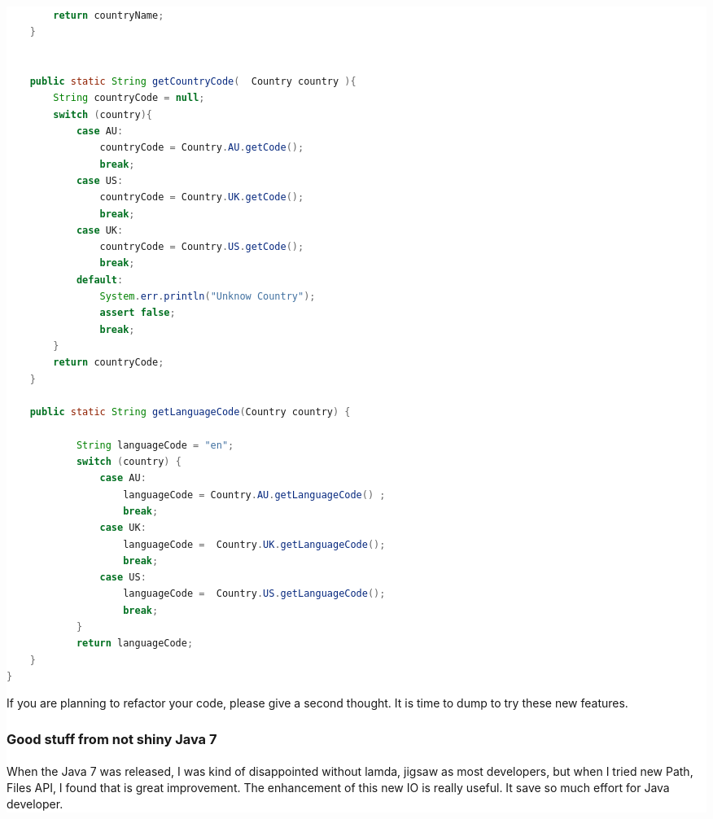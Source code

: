 ```java
		return countryName;
	}

	
	public static String getCountryCode(  Country country ){
		String countryCode = null;
		switch (country){
			case AU:
				countryCode = Country.AU.getCode();
				break;
			case US:
				countryCode = Country.UK.getCode();
				break;
			case UK:
				countryCode = Country.US.getCode();
				break;
			default:
				System.err.println("Unknow Country");
				assert false;
				break;
		}
		return countryCode;
	}
        
    public static String getLanguageCode(Country country) {
    
    		String languageCode = "en";
    		switch (country) {
    			case AU:
    				languageCode = Country.AU.getLanguageCode() ;
    				break;
    			case UK:
    				languageCode =  Country.UK.getLanguageCode();
    				break;
    			case US:
    				languageCode =  Country.US.getLanguageCode();
    				break;
		    }
		    return languageCode;
    }
}
```

If you are planning to refactor your code, please give a second thought. It is time to dump to try these new features. 


### Good stuff from not shiny Java 7

When the Java 7 was released, I was kind of disappointed without lamda, jigsaw as most developers, but when I tried new Path, Files API, I found that is great improvement. The enhancement of this new IO is really useful. It save so much effort for Java developer. 
